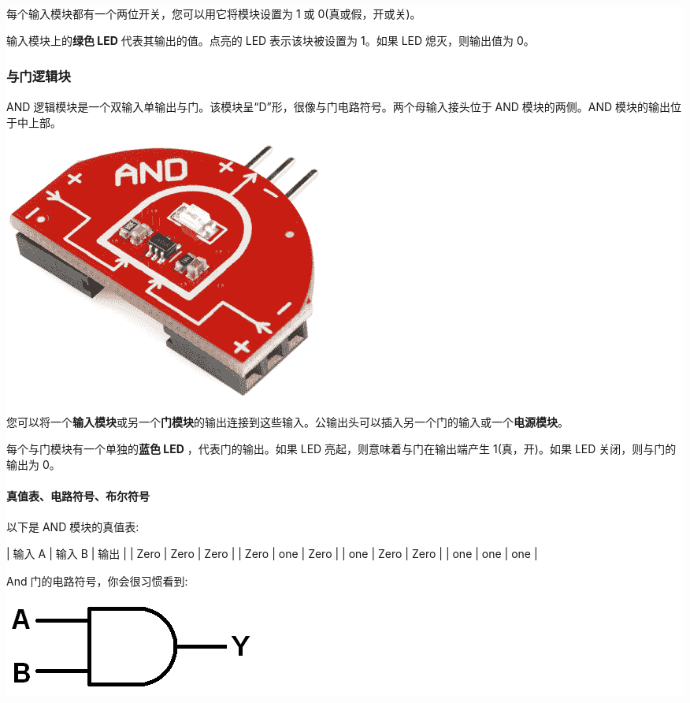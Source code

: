 每个输入模块都有一个两位开关，您可以用它将模块设置为 1 或 0(真或假，开或关)。

输入模块上的**绿色 LED** 代表其输出的值。点亮的 LED 表示该块被设置为 1。如果 LED 熄灭，则输出值为 0。

### 与门逻辑块

AND 逻辑模块是一个双输入单输出与门。该模块呈“D”形，很像与门电路符号。两个母输入接头位于 AND 模块的两侧。AND 模块的输出位于中上部。

[![AND Block](img/6a1745949bafd287a26cf0da1e55ed8d.png)](https://cdn.sparkfun.com/assets/learn_tutorials/2/1/5/block_and.png)

您可以将一个**输入模块**或另一个**门模块**的输出连接到这些输入。公输出头可以插入另一个门的输入或一个**电源模块**。

每个与门模块有一个单独的**蓝色 LED** ，代表门的输出。如果 LED 亮起，则意味着与门在输出端产生 1(真，开)。如果 LED 关闭，则与门的输出为 0。

#### 真值表、电路符号、布尔符号

以下是 AND 模块的真值表:

| 输入 A | 输入 B | 输出 |
| Zero | Zero | Zero |
| Zero | one | Zero |
| one | Zero | Zero |
| one | one | one |

And 门的电路符号，你会很习惯看到:

[![AND animation](img/1212b83c2ec5df7409c21409024cbb0a.png)](https://cdn.sparkfun.com/assets/learn_tutorials/2/1/5/animation_and2.gif)
